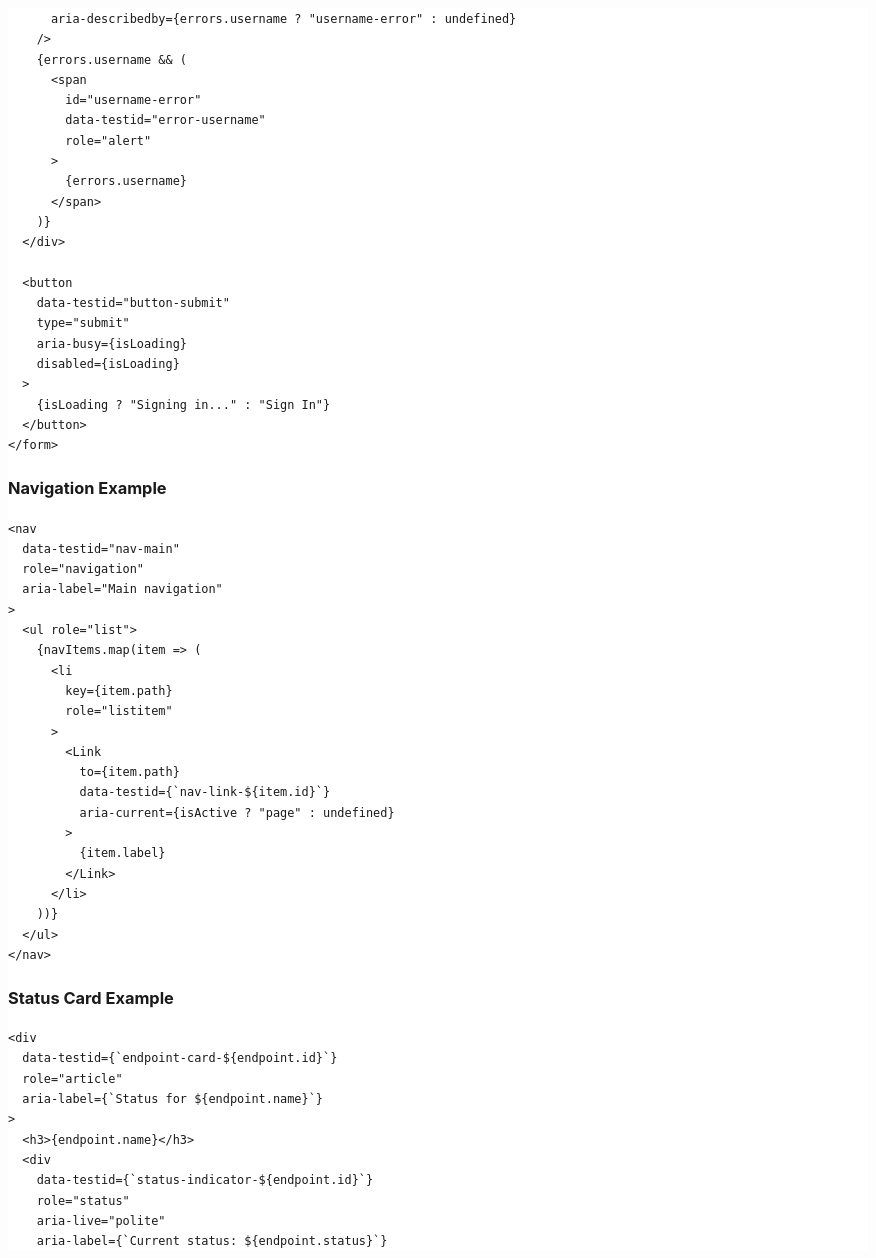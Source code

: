 ```tsx
      aria-describedby={errors.username ? "username-error" : undefined}
    />
    {errors.username && (
      <span
        id="username-error"
        data-testid="error-username"
        role="alert"
      >
        {errors.username}
      </span>
    )}
  </div>

  <button
    data-testid="button-submit"
    type="submit"
    aria-busy={isLoading}
    disabled={isLoading}
  >
    {isLoading ? "Signing in..." : "Sign In"}
  </button>
</form>
```

### Navigation Example
```tsx
<nav
  data-testid="nav-main"
  role="navigation"
  aria-label="Main navigation"
>
  <ul role="list">
    {navItems.map(item => (
      <li
        key={item.path}
        role="listitem"
      >
        <Link
          to={item.path}
          data-testid={`nav-link-${item.id}`}
          aria-current={isActive ? "page" : undefined}
        >
          {item.label}
        </Link>
      </li>
    ))}
  </ul>
</nav>
```

### Status Card Example
```tsx
<div
  data-testid={`endpoint-card-${endpoint.id}`}
  role="article"
  aria-label={`Status for ${endpoint.name}`}
>
  <h3>{endpoint.name}</h3>
  <div
    data-testid={`status-indicator-${endpoint.id}`}
    role="status"
    aria-live="polite"
    aria-label={`Current status: ${endpoint.status}`}
```
